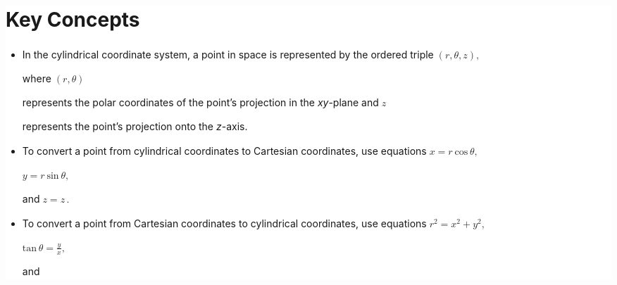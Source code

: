 # Key Concepts

* In the cylindrical coordinate system, a point in space is represented by the ordered triple
  <math xmlns="http://www.w3.org/1998/Math/MathML"><mrow><mrow><mo>(</mo><mrow><mi>r</mi><mo>,</mo><mi>θ</mi><mo>,</mo><mi>z</mi></mrow><mo>)</mo></mrow><mo>,</mo></mrow></math>
  
  where
  <math xmlns="http://www.w3.org/1998/Math/MathML"><mrow><mrow><mo>(</mo><mrow><mi>r</mi><mo>,</mo><mi>θ</mi></mrow><mo>)</mo></mrow></mrow></math>
  
  represents the polar coordinates of the point’s projection in the *xy*-plane and
  <math xmlns="http://www.w3.org/1998/Math/MathML"><mi>z</mi></math>
  
  represents the point’s projection onto the *z*-axis.
* To convert a point from cylindrical coordinates to Cartesian coordinates, use equations
  <math xmlns="http://www.w3.org/1998/Math/MathML"><mrow><mi>x</mi><mo>=</mo><mi>r</mi><mspace width="0.2em" /><mtext>cos</mtext><mspace width="0.2em" /><mi>θ</mi><mo>,</mo></mrow></math>
  
  <math xmlns="http://www.w3.org/1998/Math/MathML"><mrow><mi>y</mi><mo>=</mo><mi>r</mi><mspace width="0.2em" /><mtext>sin</mtext><mspace width="0.2em" /><mi>θ</mi><mo>,</mo></mrow></math>
  
  and
  <math xmlns="http://www.w3.org/1998/Math/MathML"><mrow><mi>z</mi><mo>=</mo><mi>z</mi><mo>.</mo></mrow></math>

* To convert a point from Cartesian coordinates to cylindrical coordinates, use equations
  <math xmlns="http://www.w3.org/1998/Math/MathML"><mrow><msup><mi>r</mi><mn>2</mn></msup><mo>=</mo><msup><mi>x</mi><mn>2</mn></msup><mo>+</mo><msup><mi>y</mi><mn>2</mn></msup><mo>,</mo></mrow></math>
  
  <math xmlns="http://www.w3.org/1998/Math/MathML"><mrow><mtext>tan</mtext><mspace width="0.2em" /><mi>θ</mi><mo>=</mo><mfrac><mi>y</mi><mi>x</mi></mfrac><mo>,</mo></mrow></math>
  
  and
